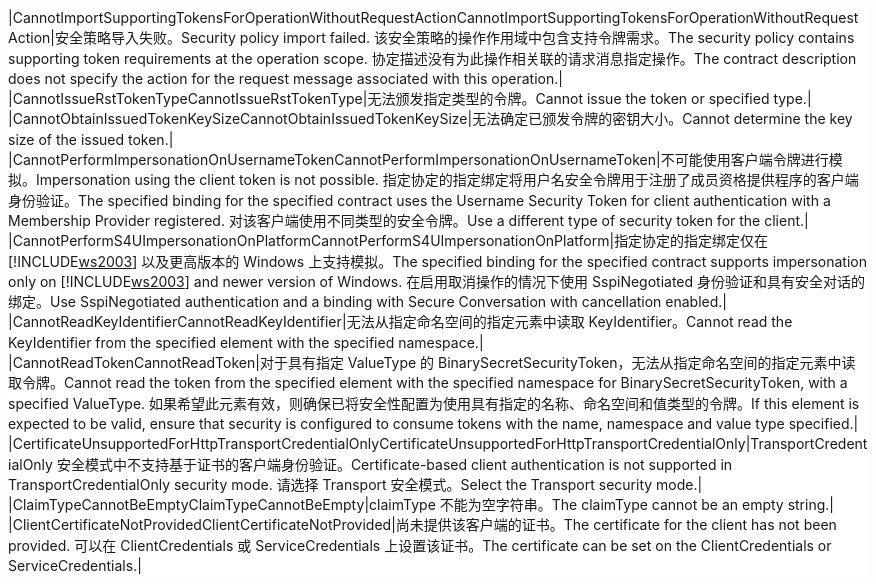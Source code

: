 |<span data-ttu-id="ced59-157">CannotImportSupportingTokensForOperationWithoutRequestAction</span><span class="sxs-lookup"><span data-stu-id="ced59-157">CannotImportSupportingTokensForOperationWithoutRequestAction</span></span>|<span data-ttu-id="ced59-158">安全策略导入失败。</span><span class="sxs-lookup"><span data-stu-id="ced59-158">Security policy import failed.</span></span> <span data-ttu-id="ced59-159">该安全策略的操作作用域中包含支持令牌需求。</span><span class="sxs-lookup"><span data-stu-id="ced59-159">The security policy contains supporting token requirements at the operation scope.</span></span> <span data-ttu-id="ced59-160">协定描述没有为此操作相关联的请求消息指定操作。</span><span class="sxs-lookup"><span data-stu-id="ced59-160">The contract description does not specify the action for the request message associated with this operation.</span></span>|  
|<span data-ttu-id="ced59-161">CannotIssueRstTokenType</span><span class="sxs-lookup"><span data-stu-id="ced59-161">CannotIssueRstTokenType</span></span>|<span data-ttu-id="ced59-162">无法颁发指定类型的令牌。</span><span class="sxs-lookup"><span data-stu-id="ced59-162">Cannot issue the token or specified type.</span></span>|  
|<span data-ttu-id="ced59-163">CannotObtainIssuedTokenKeySize</span><span class="sxs-lookup"><span data-stu-id="ced59-163">CannotObtainIssuedTokenKeySize</span></span>|<span data-ttu-id="ced59-164">无法确定已颁发令牌的密钥大小。</span><span class="sxs-lookup"><span data-stu-id="ced59-164">Cannot determine the key size of the issued token.</span></span>|  
|<span data-ttu-id="ced59-165">CannotPerformImpersonationOnUsernameToken</span><span class="sxs-lookup"><span data-stu-id="ced59-165">CannotPerformImpersonationOnUsernameToken</span></span>|<span data-ttu-id="ced59-166">不可能使用客户端令牌进行模拟。</span><span class="sxs-lookup"><span data-stu-id="ced59-166">Impersonation using the client token is not possible.</span></span> <span data-ttu-id="ced59-167">指定协定的指定绑定将用户名安全令牌用于注册了成员资格提供程序的客户端身份验证。</span><span class="sxs-lookup"><span data-stu-id="ced59-167">The specified binding for the specified contract uses the Username Security Token for client authentication with a Membership Provider registered.</span></span> <span data-ttu-id="ced59-168">对该客户端使用不同类型的安全令牌。</span><span class="sxs-lookup"><span data-stu-id="ced59-168">Use a different type of security token for the client.</span></span>|  
|<span data-ttu-id="ced59-169">CannotPerformS4UImpersonationOnPlatform</span><span class="sxs-lookup"><span data-stu-id="ced59-169">CannotPerformS4UImpersonationOnPlatform</span></span>|<span data-ttu-id="ced59-170">指定协定的指定绑定仅在 [!INCLUDE[ws2003](../../../../../includes/ws2003-md.md)] 以及更高版本的 Windows 上支持模拟。</span><span class="sxs-lookup"><span data-stu-id="ced59-170">The specified binding for the specified contract supports impersonation only on [!INCLUDE[ws2003](../../../../../includes/ws2003-md.md)] and newer version of Windows.</span></span> <span data-ttu-id="ced59-171">在启用取消操作的情况下使用 SspiNegotiated 身份验证和具有安全对话的绑定。</span><span class="sxs-lookup"><span data-stu-id="ced59-171">Use SspiNegotiated authentication and a binding with Secure Conversation with cancellation enabled.</span></span>|  
|<span data-ttu-id="ced59-172">CannotReadKeyIdentifier</span><span class="sxs-lookup"><span data-stu-id="ced59-172">CannotReadKeyIdentifier</span></span>|<span data-ttu-id="ced59-173">无法从指定命名空间的指定元素中读取 KeyIdentifier。</span><span class="sxs-lookup"><span data-stu-id="ced59-173">Cannot read the KeyIdentifier from the specified element with the specified namespace.</span></span>|  
|<span data-ttu-id="ced59-174">CannotReadToken</span><span class="sxs-lookup"><span data-stu-id="ced59-174">CannotReadToken</span></span>|<span data-ttu-id="ced59-175">对于具有指定 ValueType 的 BinarySecretSecurityToken，无法从指定命名空间的指定元素中读取令牌。</span><span class="sxs-lookup"><span data-stu-id="ced59-175">Cannot read the token from the specified element with the specified namespace for BinarySecretSecurityToken, with a specified ValueType.</span></span> <span data-ttu-id="ced59-176">如果希望此元素有效，则确保已将安全性配置为使用具有指定的名称、命名空间和值类型的令牌。</span><span class="sxs-lookup"><span data-stu-id="ced59-176">If this element is expected to be valid, ensure that security is configured to consume tokens with the name, namespace and value type specified.</span></span>|  
|<span data-ttu-id="ced59-177">CertificateUnsupportedForHttpTransportCredentialOnly</span><span class="sxs-lookup"><span data-stu-id="ced59-177">CertificateUnsupportedForHttpTransportCredentialOnly</span></span>|<span data-ttu-id="ced59-178">TransportCredentialOnly 安全模式中不支持基于证书的客户端身份验证。</span><span class="sxs-lookup"><span data-stu-id="ced59-178">Certificate-based client authentication is not supported in TransportCredentialOnly security mode.</span></span> <span data-ttu-id="ced59-179">请选择 Transport 安全模式。</span><span class="sxs-lookup"><span data-stu-id="ced59-179">Select the Transport security mode.</span></span>|  
|<span data-ttu-id="ced59-180">ClaimTypeCannotBeEmpty</span><span class="sxs-lookup"><span data-stu-id="ced59-180">ClaimTypeCannotBeEmpty</span></span>|<span data-ttu-id="ced59-181">claimType 不能为空字符串。</span><span class="sxs-lookup"><span data-stu-id="ced59-181">The claimType cannot be an empty string.</span></span>|  
|<span data-ttu-id="ced59-182">ClientCertificateNotProvided</span><span class="sxs-lookup"><span data-stu-id="ced59-182">ClientCertificateNotProvided</span></span>|<span data-ttu-id="ced59-183">尚未提供该客户端的证书。</span><span class="sxs-lookup"><span data-stu-id="ced59-183">The certificate for the client has not been provided.</span></span> <span data-ttu-id="ced59-184">可以在 ClientCredentials 或 ServiceCredentials 上设置该证书。</span><span class="sxs-lookup"><span data-stu-id="ced59-184">The certificate can be set on the ClientCredentials or ServiceCredentials.</span></span>|  